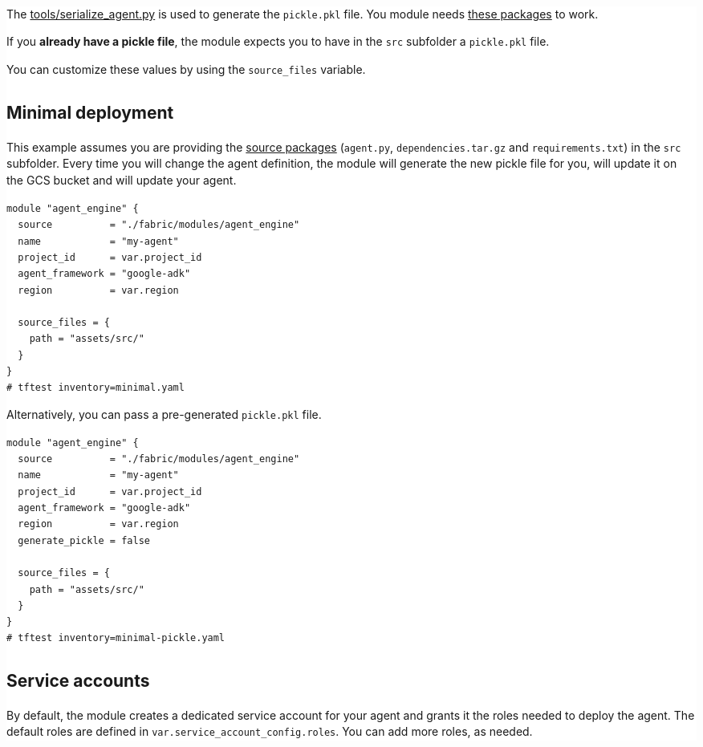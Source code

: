 The [tools/serialize_agent.py](tools/serialize_agent.py) is used to generate the `pickle.pkl` file.
You module needs [these packages](tools/requirements.txt) to work.

If you **already have a pickle file**, the module expects you to have in the `src` subfolder a `pickle.pkl` file.

You can customize these values by using the `source_files` variable.

## Minimal deployment

This example assumes you are providing the [source packages](#packaging-dependencies) (`agent.py`, `dependencies.tar.gz` and `requirements.txt`) in the `src` subfolder. Every time you will change the agent definition, the module will generate the new pickle file for you, will update it on the GCS bucket and will update your agent.

```hcl
module "agent_engine" {
  source          = "./fabric/modules/agent_engine"
  name            = "my-agent"
  project_id      = var.project_id
  agent_framework = "google-adk"
  region          = var.region

  source_files = {
    path = "assets/src/"
  }
}
# tftest inventory=minimal.yaml
```

Alternatively, you can pass a pre-generated `pickle.pkl` file.

```hcl
module "agent_engine" {
  source          = "./fabric/modules/agent_engine"
  name            = "my-agent"
  project_id      = var.project_id
  agent_framework = "google-adk"
  region          = var.region
  generate_pickle = false

  source_files = {
    path = "assets/src/"
  }
}
# tftest inventory=minimal-pickle.yaml
```

## Service accounts

By default, the module creates a dedicated service account for your agent and grants it the roles needed to deploy the agent. The default roles are defined in `var.service_account_config.roles`. You can add more roles, as needed.
